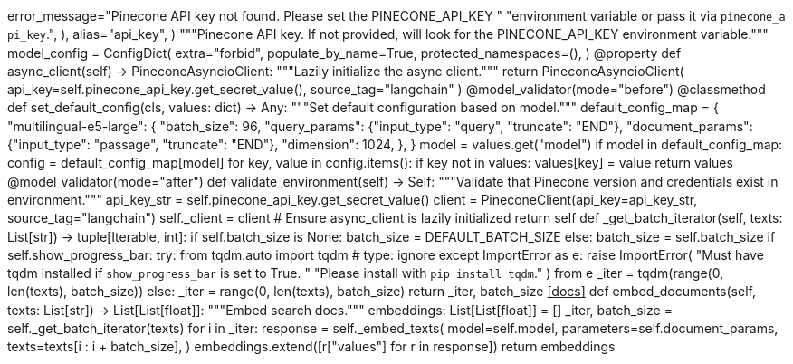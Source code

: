 error_message="Pinecone API key not found. Please set the PINECONE_API_KEY "                 "environment variable or pass it via `pinecone_api_key`.",             ),             alias="api_key",         )         """Pinecone API key.                   If not provided, will look for the PINECONE_API_KEY environment variable."""              model_config = ConfigDict(             extra="forbid",             populate_by_name=True,             protected_namespaces=(),         )              @property         def async_client(self) -> PineconeAsyncioClient:             """Lazily initialize the async client."""             return PineconeAsyncioClient(                 api_key=self.pinecone_api_key.get_secret_value(), source_tag="langchain"             )              @model_validator(mode="before")         @classmethod         def set_default_config(cls, values: dict) -> Any:             """Set default configuration based on model."""             default_config_map = {                 "multilingual-e5-large": {                     "batch_size": 96,                     "query_params": {"input_type": "query", "truncate": "END"},                     "document_params": {"input_type": "passage", "truncate": "END"},                     "dimension": 1024,                 },             }             model = values.get("model")             if model in default_config_map:                 config = default_config_map[model]                 for key, value in config.items():                     if key not in values:                         values[key] = value             return values              @model_validator(mode="after")         def validate_environment(self) -> Self:             """Validate that Pinecone version and credentials exist in environment."""             api_key_str = self.pinecone_api_key.get_secret_value()             client = PineconeClient(api_key=api_key_str, source_tag="langchain")             self._client = client                  # Ensure async_client is lazily initialized             return self              def _get_batch_iterator(self, texts: List[str]) -> tuple[Iterable, int]:             if self.batch_size is None:                 batch_size = DEFAULT_BATCH_SIZE             else:                 batch_size = self.batch_size                  if self.show_progress_bar:                 try:                     from tqdm.auto import tqdm  # type: ignore                 except ImportError as e:                     raise ImportError(                         "Must have tqdm installed if `show_progress_bar` is set to True. "                         "Please install with `pip install tqdm`."                     ) from e                      _iter = tqdm(range(0, len(texts), batch_size))             else:                 _iter = range(0, len(texts), batch_size)                  return _iter, batch_size                         [[docs]](https://python.langchain.com/api_reference/pinecone/embeddings/langchain_pinecone.embeddings.PineconeEmbeddings.html#langchain_pinecone.embeddings.PineconeEmbeddings.embed_documents)         def embed_documents(self, texts: List[str]) -> List[List[float]]:             """Embed search docs."""             embeddings: List[List[float]] = []                  _iter, batch_size = self._get_batch_iterator(texts)             for i in _iter:                 response = self._embed_texts(                     model=self.model,                     parameters=self.document_params,                     texts=texts[i : i + batch_size],                 )                 embeddings.extend([r["values"] for r in response])                  return embeddings